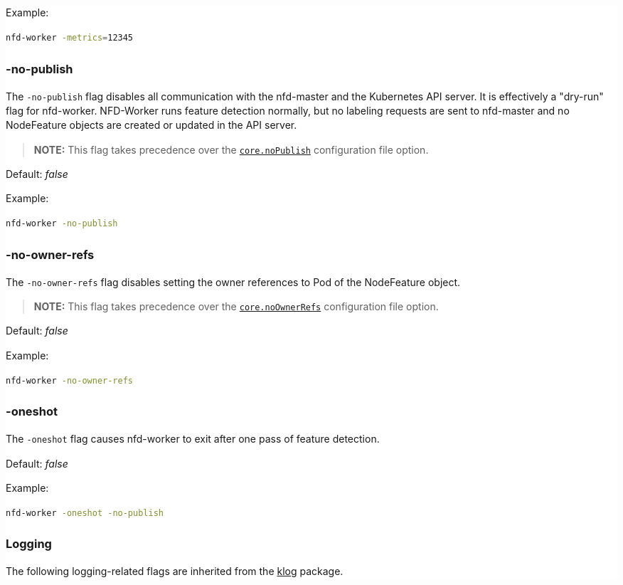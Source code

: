 Example:

```bash
nfd-worker -metrics=12345
```

### -no-publish

The `-no-publish` flag disables all communication with the nfd-master and the
Kubernetes API server. It is effectively a "dry-run" flag for nfd-worker.
NFD-Worker runs feature detection normally, but no labeling requests are sent
to nfd-master and no NodeFeature objects are created or updated in the API
server.

> **NOTE:** This flag takes precedence over the
> [`core.noPublish`](worker-configuration-reference.md#corenopublish)
> configuration file option.

Default: *false*

Example:

```bash
nfd-worker -no-publish
```

### -no-owner-refs

The `-no-owner-refs` flag disables setting the owner references to Pod
of the NodeFeature object.

> **NOTE:** This flag takes precedence over the
> [`core.noOwnerRefs`](worker-configuration-reference.md#corenoownerrefs)
> configuration file option.

Default: *false*

Example:

```bash
nfd-worker -no-owner-refs
```

### -oneshot

The `-oneshot` flag causes nfd-worker to exit after one pass of feature
detection.

Default: *false*

Example:

```bash
nfd-worker -oneshot -no-publish
```

### Logging

The following logging-related flags are inherited from the
[klog](https://pkg.go.dev/k8s.io/klog/v2) package.
